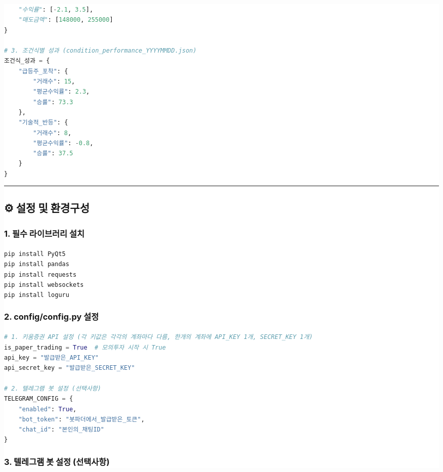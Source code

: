 ```python
    "수익률": [-2.1, 3.5],
    "매도금액": [148000, 255000]
}

# 3. 조건식별 성과 (condition_performance_YYYYMMDD.json)
조건식_성과 = {
    "급등주_포착": {
        "거래수": 15,
        "평균수익률": 2.3,
        "승률": 73.3
    },
    "기술적_반등": {
        "거래수": 8,
        "평균수익률": -0.8,
        "승률": 37.5
    }
}
```

---

## ⚙️ 설정 및 환경구성

### 1. 필수 라이브러리 설치

```bash
pip install PyQt5
pip install pandas
pip install requests
pip install websockets
pip install loguru
```

### 2. config/config.py 설정

```python
# 1. 키움증권 API 설정 (각 키값은 각각의 계좌마다 다름, 한개의 계좌에 API_KEY 1개, SECRET_KEY 1개)
is_paper_trading = True  # 모의투자 시작 시 True
api_key = "발급받은_API_KEY"
api_secret_key = "발급받은_SECRET_KEY"

# 2. 텔레그램 봇 설정 (선택사항)
TELEGRAM_CONFIG = {
    "enabled": True,
    "bot_token": "봇파더에서_발급받은_토큰",
    "chat_id": "본인의_채팅ID"
}
```

### 3. 텔레그램 봇 설정 (선택사항)
